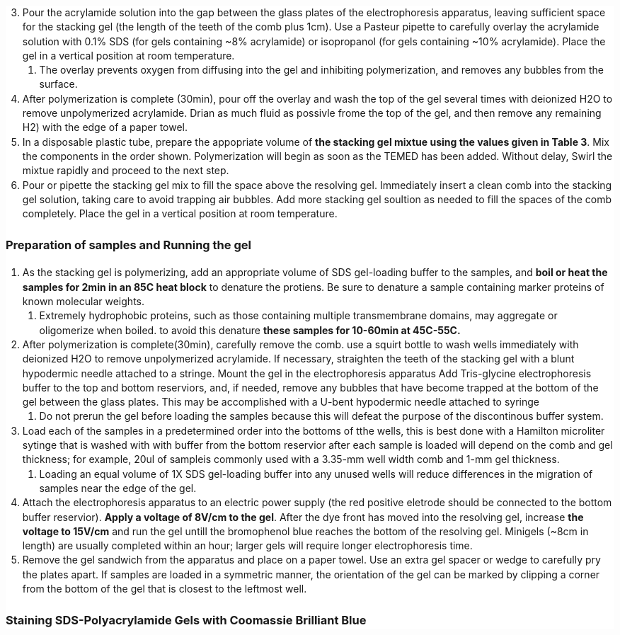 3. Pour the acrylamide solution into the gap between the glass plates of the electrophoresis apparatus, leaving sufficient space for the stacking gel (the length of the teeth of the comb plus 1cm). Use a Pasteur pipette to carefully overlay the acrylamide solution with 0.1% SDS (for gels containing ~8% acrylamide) or isopropanol (for gels containing ~10% acrylamide). Place the gel in a vertical position at room temperature.
	1. The overlay prevents oxygen from diffusing into the gel and inhibiting polymerization, and removes any bubbles from the surface.
4. After polymerization is complete (30min), pour off the overlay and wash the top of the gel several times with deionized H2O to remove unpolymerized acrylamide. Drian as much fluid as possivle frome the top of the gel, and then remove any remaining H2) with the edge of a paper towel.
5. In a disposable plastic tube, prepare the appopriate volume of **the stacking gel mixtue using the values given in Table 3**. Mix the components in the order shown. Polymerization will begin as soon as the TEMED has been added. Without delay, Swirl the mixtue rapidly and proceed to the next step.
6. Pour or pipette the stacking gel mix to fill the space above the resolving gel. Immediately insert a clean comb into the stacking gel solution, taking care to avoid trapping air bubbles. Add more stacking gel soultion as needed to fill the spaces of the comb completely. Place the gel in a vertical position at room temperature.

### Preparation of samples and Running the gel
1. As the stacking gel is polymerizing, add an appropriate volume of SDS gel-loading buffer to the samples, and **boil or heat the samples for 2min in an 85C heat block** to denature the protiens. Be sure to denature a sample containing marker proteins of known molecular weights.
	1. Extremely hydrophobic proteins, such as those containing multiple transmembrane domains, may aggregate or oligomerize when boiled. to avoid this denature **these samples for 10-60min at 45C-55C.**
2. After polymerization is complete(30min), carefully remove the comb. use a squirt bottle to wash wells immediately with deionized H2O to remove unpolymerized acrylamide. If necessary, straighten the teeth of the stacking gel with a blunt hypodermic needle attached to a stringe. Mount the gel in the electrophoresis apparatus Add Tris-glycine electrophoresis buffer to the top and bottom reserviors, and, if needed, remove any bubbles that have become trapped at the bottom of the gel between the glass plates. This may be accomplished with a U-bent hypodermic needle attached to syringe
	1. Do not prerun the gel before loading the samples because this will defeat the purpose of the discontinous buffer system.
3. Load each of the samples in a predetermined order into the bottoms of tthe wells, this is best done with a Hamilton microliter sytinge that is washed with with buffer from the bottom reservior after each sample is loaded will depend on the comb and gel thickness; for example, 20ul of sampleis commonly used with a 3.35-mm well width comb and 1-mm gel thickness.
	1. Loading an equal volume of 1X SDS gel-loading buffer into any unused wells will reduce differences in the migration of samples near the edge of the gel.
4. Attach the electrophoresis apparatus to an electric power supply (the red positive eletrode should be connected to the bottom buffer reservior). **Apply a voltage of 8V/cm to the gel**. After the dye front has moved into the resolving gel, increase **the voltage to 15V/cm** and run the gel untill the bromophenol blue reaches the bottom of the resolving gel. Minigels (~8cm in length) are usually completed within an hour; larger gels will require longer electrophoresis  time.
5. Remove the gel sandwich from the apparatus and place on a paper towel. Use an extra gel spacer or wedge to carefully pry the plates apart. If samples are loaded in a symmetric manner, the orientation of the gel can be marked by clipping a corner from the bottom of the gel that is closest to the leftmost well.

### Staining SDS-Polyacrylamide Gels with Coomassie Brilliant Blue
